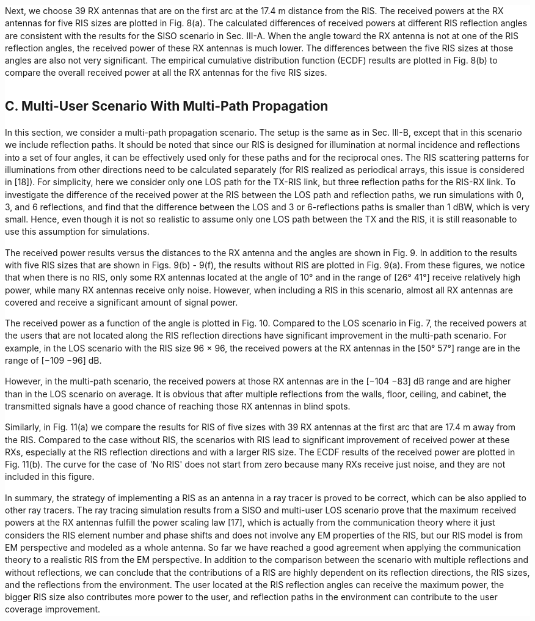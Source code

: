 Next, we choose 39 RX antennas that are on the first arc at the 17.4 m distance from the RIS. The received powers at the RX antennas for five RIS sizes are plotted in Fig. 8(a). The calculated differences of received powers at different RIS reflection angles are consistent with the results for the SISO scenario in Sec. III-A. When the angle toward the RX antenna is not at one of the RIS reflection angles, the received power of these RX antennas is much lower. The differences between the five RIS sizes at those angles are also not very significant. The empirical cumulative distribution function (ECDF) results are plotted in Fig. 8(b) to compare the overall received power at all the RX antennas for the five RIS sizes.

## C. Multi-User Scenario With Multi-Path Propagation

In this section, we consider a multi-path propagation scenario. The setup is the same as in Sec. III-B, except that in this scenario we include reflection paths. It should be noted that since our RIS is designed for illumination at normal incidence and reflections into a set of four angles, it can be effectively used only for these paths and for the reciprocal ones. The RIS scattering patterns for illuminations from other directions need to be calculated separately (for RIS realized as periodical arrays, this issue is considered in [18]). For simplicity, here we consider only one LOS path for the TX-RIS link, but three reflection paths for the RIS-RX link. To investigate the difference of the received power at the RIS between the LOS path and reflection paths, we run simulations with 0, 3, and
6 reflections, and find that the difference between the LOS and 3 or 6-reflections paths is smaller than 1 dBW, which is very small. Hence, even though it is not so realistic to assume only one LOS path between the TX and the RIS, it is still reasonable to use this assumption for simulations.

The received power results versus the distances to the RX
antenna and the angles are shown in Fig. 9. In addition to the results with five RIS sizes that are shown in Figs. 9(b) - 9(f), the results without RIS are plotted in Fig. 9(a). From these figures, we notice that when there is no RIS, only some RX antennas located at the angle of 10° and in the range of [26° 41°] receive relatively high power, while many RX
antennas receive only noise. However, when including a RIS in this scenario, almost all RX antennas are covered and receive a significant amount of signal power.

The received power as a function of the angle is plotted in Fig. 10. Compared to the LOS scenario in Fig. 7, the received powers at the users that are not located along the RIS reflection directions have significant improvement in the multi-path scenario. For example, in the LOS scenario with the RIS size 96 × 96, the received powers at the RX antennas in the [50° 57°] range are in the range of [−109 −96] dB.

However, in the multi-path scenario, the received powers at those RX antennas are in the [−104 −83] dB range and are higher than in the LOS scenario on average. It is obvious that after multiple reflections from the walls, floor, ceiling, and cabinet, the transmitted signals have a good chance of reaching those RX antennas in blind spots.

Similarly, in Fig. 11(a) we compare the results for RIS of five sizes with 39 RX antennas at the first arc that are 17.4 m away from the RIS. Compared to the case without RIS, the scenarios with RIS lead to significant improvement of received power at these RXs, especially at the RIS reflection directions and with a larger RIS size. The ECDF results of the received power are plotted in Fig. 11(b). The curve for the case of 'No RIS' does not start from zero because many RXs receive just noise, and they are not included in this figure.

In summary, the strategy of implementing a RIS as an antenna in a ray tracer is proved to be correct, which can be also applied to other ray tracers. The ray tracing simulation results from a SISO and multi-user LOS scenario prove that the maximum received powers at the RX antennas fulfill the power scaling law [17], which is actually from the communication theory where it just considers the RIS element number and phase shifts and does not involve any EM properties of the RIS, but our RIS model is from EM perspective and modeled as a whole antenna. So far we have reached a good agreement when applying the communication theory to a realistic RIS from the EM perspective. In addition to the comparison between the scenario with multiple reflections and without reflections, we can conclude that the contributions of a RIS are highly dependent on its reflection directions, the RIS sizes, and the reflections from the environment. The user located at the RIS reflection angles can receive the maximum power, the bigger RIS size also contributes more power to the user, and reflection paths in the environment can contribute to the user coverage improvement.
